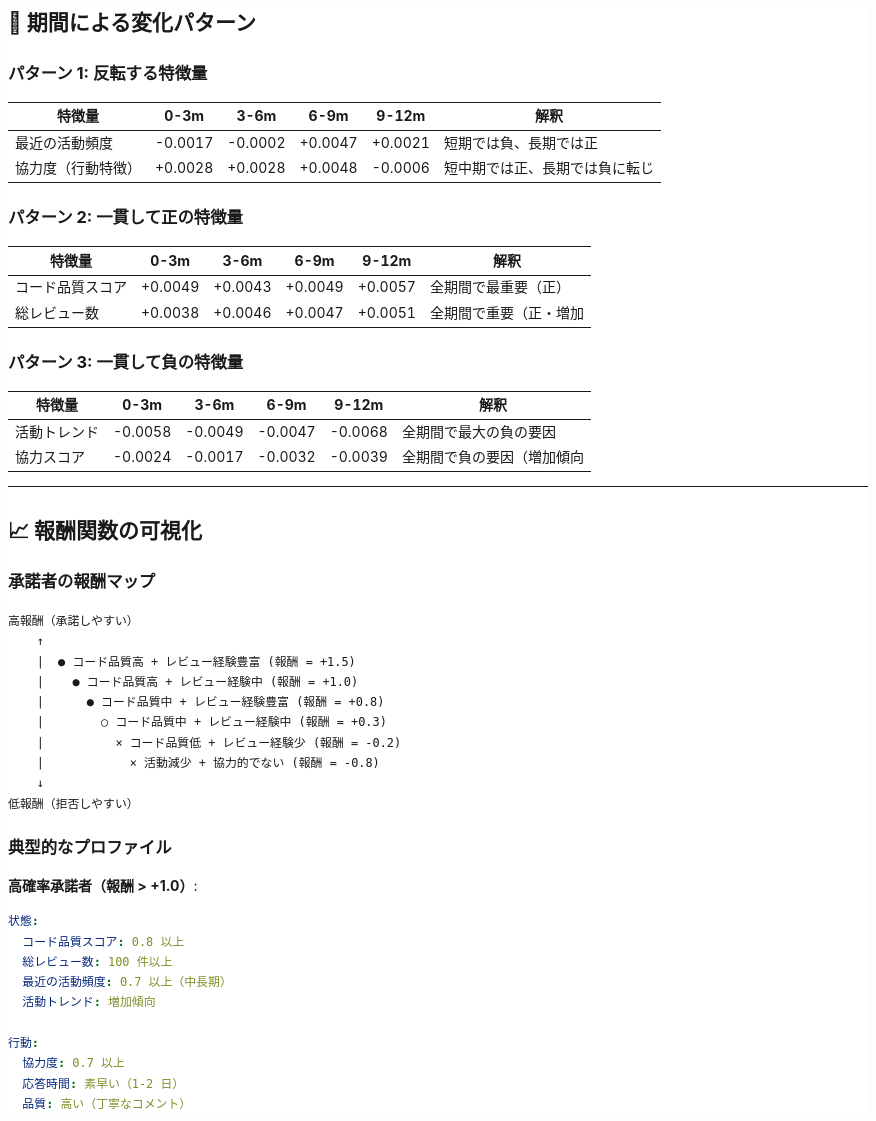
## 🔬 期間による変化パターン

### パターン 1: 反転する特徴量

| 特徴量             | 0-3m    | 3-6m    | 6-9m    | 9-12m   | 解釈                           |
| ------------------ | ------- | ------- | ------- | ------- | ------------------------------ |
| 最近の活動頻度     | -0.0017 | -0.0002 | +0.0047 | +0.0021 | 短期では負、長期では正         |
| 協力度（行動特徴） | +0.0028 | +0.0028 | +0.0048 | -0.0006 | 短中期では正、長期では負に転じ |

### パターン 2: 一貫して正の特徴量

| 特徴量           | 0-3m    | 3-6m    | 6-9m    | 9-12m   | 解釈                   |
| ---------------- | ------- | ------- | ------- | ------- | ---------------------- |
| コード品質スコア | +0.0049 | +0.0043 | +0.0049 | +0.0057 | 全期間で最重要（正）   |
| 総レビュー数     | +0.0038 | +0.0046 | +0.0047 | +0.0051 | 全期間で重要（正・増加 |

### パターン 3: 一貫して負の特徴量

| 特徴量       | 0-3m    | 3-6m    | 6-9m    | 9-12m   | 解釈                       |
| ------------ | ------- | ------- | ------- | ------- | -------------------------- |
| 活動トレンド | -0.0058 | -0.0049 | -0.0047 | -0.0068 | 全期間で最大の負の要因     |
| 協力スコア   | -0.0024 | -0.0017 | -0.0032 | -0.0039 | 全期間で負の要因（増加傾向 |

---

## 📈 報酬関数の可視化

### 承諾者の報酬マップ

```
高報酬（承諾しやすい）
    ↑
    |  ● コード品質高 + レビュー経験豊富 (報酬 = +1.5)
    |    ● コード品質高 + レビュー経験中 (報酬 = +1.0)
    |      ● コード品質中 + レビュー経験豊富 (報酬 = +0.8)
    |        ○ コード品質中 + レビュー経験中 (報酬 = +0.3)
    |          × コード品質低 + レビュー経験少 (報酬 = -0.2)
    |            × 活動減少 + 協力的でない (報酬 = -0.8)
    ↓
低報酬（拒否しやすい）
```

### 典型的なプロファイル

**高確率承諾者（報酬 > +1.0）**:

```yaml
状態:
  コード品質スコア: 0.8 以上
  総レビュー数: 100 件以上
  最近の活動頻度: 0.7 以上（中長期）
  活動トレンド: 増加傾向

行動:
  協力度: 0.7 以上
  応答時間: 素早い（1-2 日）
  品質: 高い（丁寧なコメント）
```
